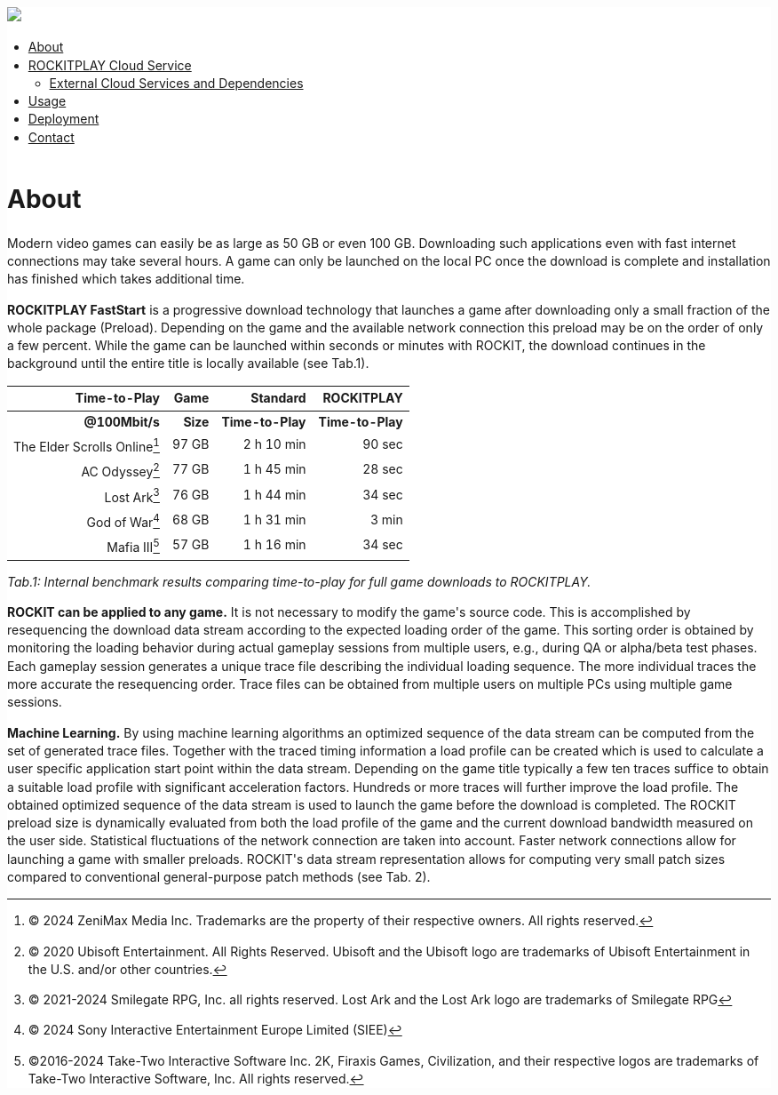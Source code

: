 <a href="https://www.rockitplay.com"><img src="https://public.cloud.rockitplay.com/doc/faststart.png" width="400" /></a>

* [About](#about)
* [ROCKITPLAY Cloud Service](#rockitplay-cloud-service)
   * [External Cloud Services and Dependencies](#external-cloud-services-and-dependencies)
* [Usage](#usage)
* [Deployment](#deployment)
* [Contact](#contact)

# About

Modern video games can easily be as large as 50 GB or even 100 GB. Downloading
such applications even with fast internet connections may take several hours.
A game can only be launched on the local PC once the download is complete and
installation has finished which takes additional time.

**ROCKITPLAY FastStart** is a progressive download technology that launches a game
after downloading only a small fraction of the whole package (Preload). Depending on
the game and the available network connection this preload may be on the order of
only a few percent. While the game can be launched within seconds or minutes with
ROCKIT, the download continues in the background until the entire title is locally
available (see Tab.1).

|             **Time-to-Play** |  **Game** |     **Standard** |   **ROCKITPLAY** |
|-----------------------------:|----------:|-----------------:|-----------------:|
| **@100Mbit/s**               |  **Size** | **Time-to-Play** | **Time-to-Play** |
| The Elder Scrolls Online[^1] |     97 GB |       2 h 10 min |           90 sec |
|               AC Odyssey[^2] |     77 GB |       1 h 45 min |           28 sec |
|                 Lost Ark[^3] |     76 GB |       1 h 44 min |           34 sec |
|               God of War[^4] |     68 GB |       1 h 31 min |            3 min |
|                Mafia III[^5] |     57 GB |       1 h 16 min |           34 sec |

*Tab.1: Internal benchmark results comparing time-to-play for full game downloads to ROCKITPLAY.*

[^1]: © 2024 ZeniMax Media Inc. Trademarks are the property of their respective owners. All rights reserved.
[^2]: © 2020 Ubisoft Entertainment. All Rights Reserved. Ubisoft and the Ubisoft logo are trademarks of Ubisoft Entertainment in the U.S. and/or other countries.
[^3]: © 2021-2024 Smilegate RPG, Inc. all rights reserved. Lost Ark and the Lost Ark logo are trademarks of Smilegate RPG
[^4]: © 2024 Sony Interactive Entertainment Europe Limited (SIEE)
[^5]: ©2016-2024 Take-Two Interactive Software Inc. 2K, Firaxis Games, Civilization, and their respective logos are trademarks of Take-Two Interactive Software, Inc. All rights reserved.

**ROCKIT can be applied to any game.** It is not necessary to modify the game's source
code. This is accomplished by resequencing the download data stream according to the
expected loading order of the game. This sorting order is obtained by monitoring the
loading behavior during actual gameplay sessions from multiple users, e.g., during
QA or alpha/beta test phases. Each gameplay session generates a unique trace file
describing the individual loading sequence. The more individual traces the more
accurate the resequencing order. Trace files can be obtained from multiple users on
multiple PCs using multiple game sessions.

**Machine Learning.** By using machine learning algorithms an optimized sequence of the data stream can be
computed from the set of generated trace files. Together with the traced timing
information a load profile can be created which is used to calculate a user specific
application start point within the data stream. Depending on the game title typically
a few ten traces suffice to obtain a suitable load profile with significant
acceleration factors. Hundreds or more traces will further improve the load profile.
The obtained optimized sequence of the data stream is used to launch the game before
the download is completed. The ROCKIT preload size is dynamically evaluated from both
the load profile of the game and the current download bandwidth measured on the user
side. Statistical fluctuations of the network connection are taken into account.
Faster network connections allow for launching a game with smaller preloads.
ROCKIT's data stream representation allows for computing very small patch sizes
compared to conventional general-purpose patch methods (see Tab. 2).


[^6]: © INGAME STUDIOS, Crime Boss: Rockay City Copyright © INGAME STUDIOS a.s. All Rights Reserved.
[^7]: © 2021 Ubisoft Entertainment. All Rights Reserved. Assassin's Creed, Ubisoft and the Ubisoft logo are registered or unregistered trademarks of Ubisoft Entertainment in the U.S. and/or other countries.
[^8]: © 2024, Epic Games, Inc. Epic, Epic Games, the Epic Games logo, Fortnite, the Fortnite logo, Unreal, Unreal Engine 4 and UE4 are trademarks or registered trademarks of Epic Games, Inc. in the United States of America and elsewhere. All rights reserved.